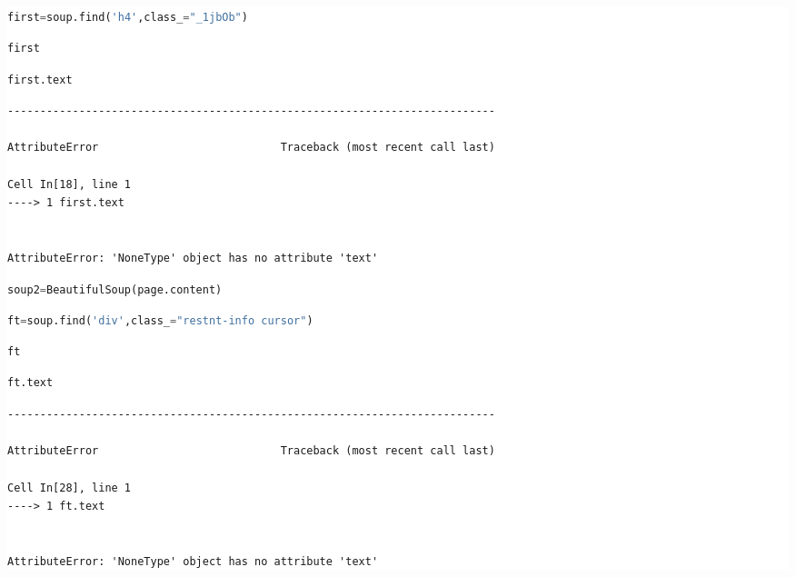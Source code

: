 


```python
first=soup.find('h4',class_="_1jbOb")
```


```python
first
```


```python
first.text
```


    ---------------------------------------------------------------------------

    AttributeError                            Traceback (most recent call last)

    Cell In[18], line 1
    ----> 1 first.text
    

    AttributeError: 'NoneType' object has no attribute 'text'



```python
soup2=BeautifulSoup(page.content)
```


```python
ft=soup.find('div',class_="restnt-info cursor")
```


```python
ft
```


```python
ft.text

```


    ---------------------------------------------------------------------------

    AttributeError                            Traceback (most recent call last)

    Cell In[28], line 1
    ----> 1 ft.text
    

    AttributeError: 'NoneType' object has no attribute 'text'



```python

```
